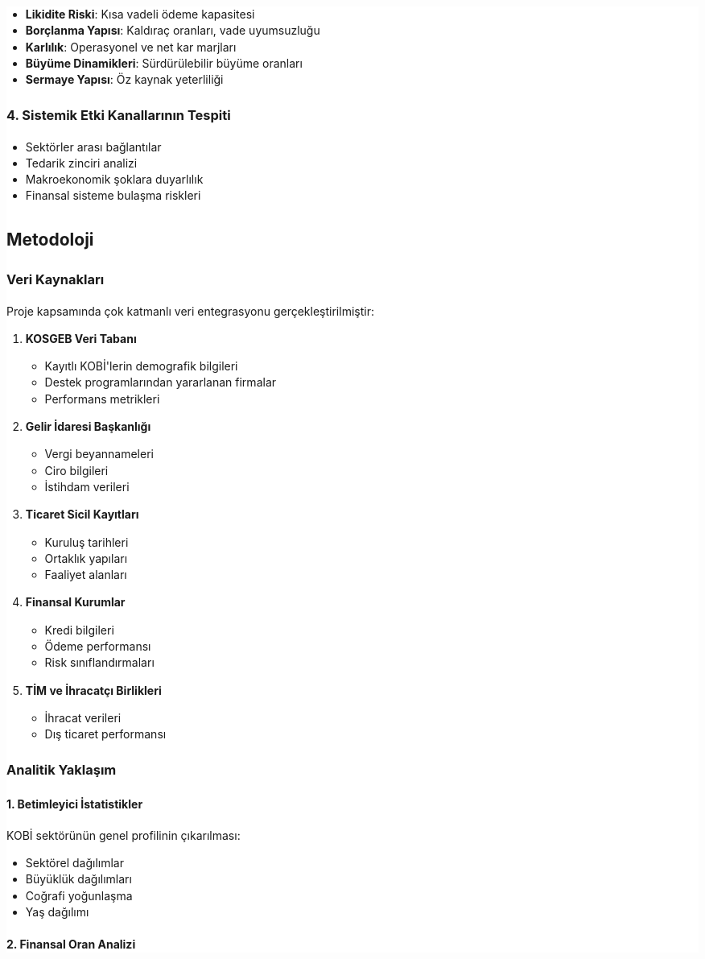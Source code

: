 - **Likidite Riski**: Kısa vadeli ödeme kapasitesi
- **Borçlanma Yapısı**: Kaldıraç oranları, vade uyumsuzluğu
- **Karlılık**: Operasyonel ve net kar marjları
- **Büyüme Dinamikleri**: Sürdürülebilir büyüme oranları
- **Sermaye Yapısı**: Öz kaynak yeterliliği

### 4. Sistemik Etki Kanallarının Tespiti

- Sektörler arası bağlantılar
- Tedarik zinciri analizi
- Makroekonomik şoklara duyarlılık
- Finansal sisteme bulaşma riskleri

## Metodoloji

### Veri Kaynakları

Proje kapsamında çok katmanlı veri entegrasyonu gerçekleştirilmiştir:

1. **KOSGEB Veri Tabanı**
   - Kayıtlı KOBİ'lerin demografik bilgileri
   - Destek programlarından yararlanan firmalar
   - Performans metrikleri

2. **Gelir İdaresi Başkanlığı**
   - Vergi beyannameleri
   - Ciro bilgileri
   - İstihdam verileri

3. **Ticaret Sicil Kayıtları**
   - Kuruluş tarihleri
   - Ortaklık yapıları
   - Faaliyet alanları

4. **Finansal Kurumlar**
   - Kredi bilgileri
   - Ödeme performansı
   - Risk sınıflandırmaları

5. **TİM ve İhracatçı Birlikleri**
   - İhracat verileri
   - Dış ticaret performansı

### Analitik Yaklaşım

#### **1. Betimleyici İstatistikler**

KOBİ sektörünün genel profilinin çıkarılması:
- Sektörel dağılımlar
- Büyüklük dağılımları
- Coğrafi yoğunlaşma
- Yaş dağılımı

#### **2. Finansal Oran Analizi**
